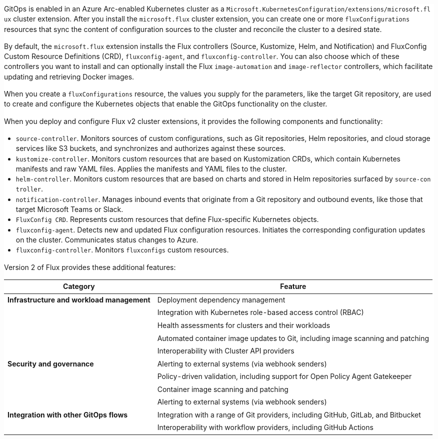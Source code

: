 GitOps is enabled in an Azure Arc-enabled Kubernetes cluster as a `Microsoft.KubernetesConfiguration/extensions/microsoft.flux` cluster extension. After you install the `microsoft.flux` cluster extension, you can create one or more `fluxConfigurations` resources that sync the content of configuration sources to the cluster and reconcile the cluster to a desired state.

By default, the `microsoft.flux` extension installs the Flux controllers (Source, Kustomize, Helm, and Notification) and FluxConfig Custom Resource Definitions (CRD), `fluxconfig-agent`, and `fluxconfig-controller`. You can also choose which of these controllers you want to install and can optionally install the Flux `image-automation` and `image-reflector` controllers, which facilitate updating and retrieving Docker images.

When you create a `fluxConfigurations` resource, the values you supply for the parameters, like the target Git repository, are used to create and configure the Kubernetes objects that enable the GitOps functionality on the cluster.

When you deploy and configure Flux v2 cluster extensions, it provides the following components and functionality:

- `source-controller`. Monitors sources of custom configurations, such as Git repositories, Helm repositories, and cloud storage services like S3 buckets, and synchronizes and authorizes against these sources.
- `kustomize-controller`. Monitors custom resources that are based on Kustomization CRDs, which contain Kubernetes manifests and raw YAML files. Applies the manifests and YAML files to the cluster.
- `helm-controller`. Monitors custom resources that are based on charts and stored in Helm repositories surfaced by `source-controller`.
- `notification-controller`. Manages inbound events that originate from a Git repository and outbound events, like those that target Microsoft Teams or Slack.
- `FluxConfig CRD`. Represents custom resources that define Flux-specific Kubernetes objects.
- `fluxconfig-agent`. Detects new and updated Flux configuration resources. Initiates the corresponding configuration updates on the cluster. Communicates status changes to Azure.
- `fluxconfig-controller`. Monitors `fluxconfigs` custom resources.

Version 2 of Flux provides these additional features:

|Category|Feature|
|-|-|
|**Infrastructure and workload management**|Deployment dependency management|
|| Integration with Kubernetes role-based access control (RBAC)|
|| Health assessments for clusters and their workloads|
|| Automated container image updates to Git, including image scanning and patching|
|| Interoperability with Cluster API providers|
|**Security and governance**| Alerting to external systems (via webhook senders)|
|| Policy-driven validation, including support for Open Policy Agent Gatekeeper|
|| Container image scanning and patching|
|| Alerting to external systems (via webhook senders)|
|**Integration with other GitOps flows**| Integration with a range of Git providers, including GitHub, GitLab, and Bitbucket|
|| Interoperability with workflow providers, including GitHub Actions|
